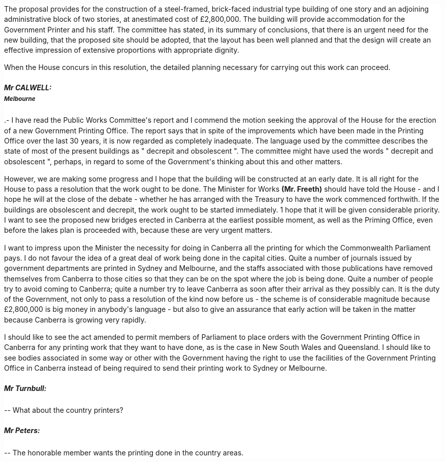 The proposal provides for the construction of a steel-framed, brick-faced industrial type building of one story and an adjoining administrative block of two stories, at anestimated cost of £2,800,000. The building will provide accommodation for the Government Printer and his staff. The committee has stated, in its summary of conclusions, that there is an urgent need for the new building, that the proposed site should be adopted, that the layout has been well planned and that the design will create an effective impression of extensive proportions with appropriate dignity. 

When the House concurs in this resolution, the detailed planning necessary for carrying out this work can proceed. 

##### Mr CALWELL:<br><small class="text-muted">Melbourne</small>

.- I have read the Public Works Committee's report and I commend the motion seeking the approval of the House for the erection of a new Government Printing Office. The report says that in spite of the improvements which have been made in the Printing Office over the last 30 years, it is now regarded as completely inadequate. The language used by the committee describes the state of most of the present buildings as " decrepit and obsolescent ". The committee might have used the words " decrepit and obsolescent ", perhaps, in regard to some of the Government's thinking about this and other matters. 

However, we are making some progress and I hope that the building will be constructed at an early date. It is all right for the House to pass a resolution that the work ought to be done. The Minister for Works  **(Mr. Freeth)**  should have told the House - and I hope he will at the close of the debate - whether he has arranged with the Treasury to have the work commenced forthwith. If the buildings are obsolescent and decrepit, the work ought to be started immediately. 1 hope that it will be given considerable priority. I want to see the proposed new bridges erected in Canberra at the earliest possible moment, as well as the Priming Office, even before the lakes plan is proceeded with, because these are very urgent matters. 

I want to impress upon the Minister the necessity for doing in Canberra all the printing for which the Commonwealth Parliament pays. I do not favour the idea of a great deal of work being done in the capital cities. Quite a number of journals issued by government departments are printed in Sydney and Melbourne, and the staffs associated with those publications have removed themselves from Canberra to those cities so that they can be on the spot where the job is being done. Quite a number of people try to avoid coming to Canberra; quite a number try to leave Canberra as soon after their arrival as they possibly can. lt is the duty of the Government, not only to pass a resolution of the kind now before us - the scheme is of considerable magnitude because £2,800,000 is big money in anybody's language - but also to give an assurance that early action will be taken in the matter because Canberra is growing very rapidly. 

I should like to see the act amended to permit members of Parliament to place orders with the Government Printing Office in Canberra for any printing work that they want to have done, as is the case in New South Wales and Queensland. I should like to see bodies associated in some way or other with the Government having the right to use the facilities of the Government Printing Office in Canberra instead of being required to send their printing work to Sydney or Melbourne. 

##### Mr Turnbull:

--  What about the country printers? 

##### Mr Peters:

--  The honorable member wants the printing done in the country areas. 
